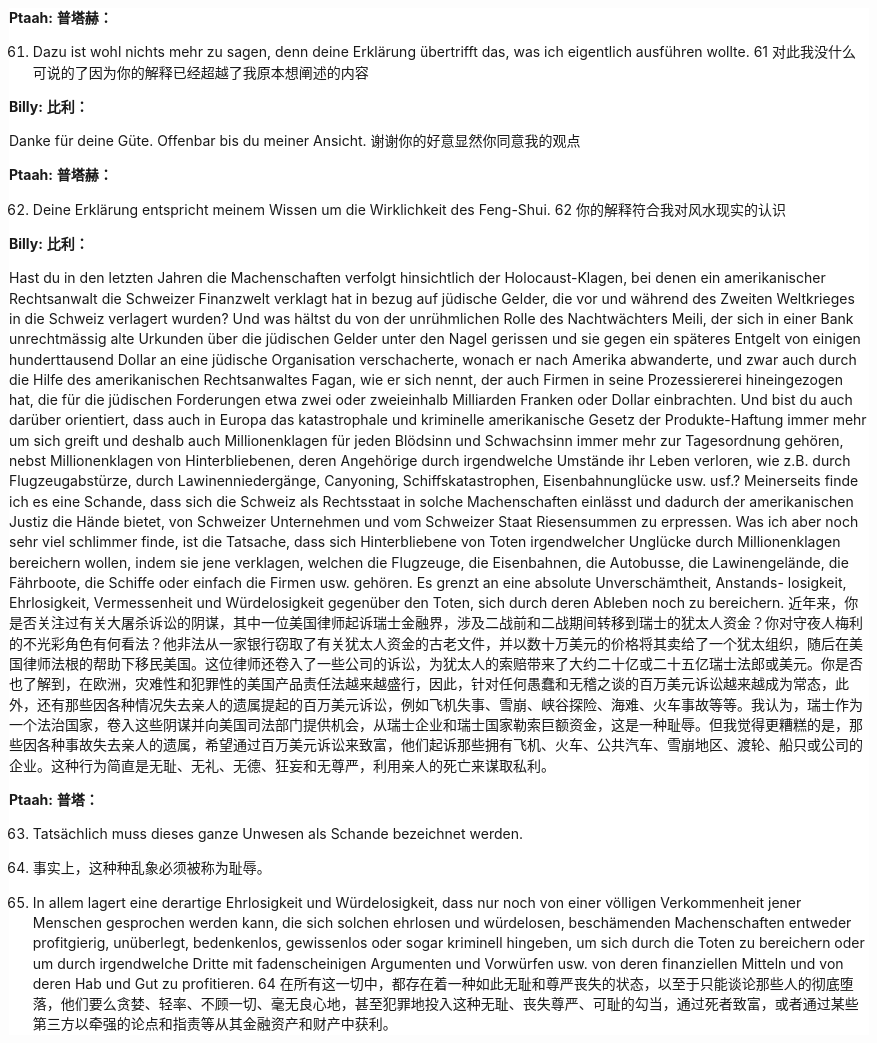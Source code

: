**Ptaah:**
**普塔赫：**

61. Dazu ist wohl nichts mehr zu sagen, denn deine Erklärung übertrifft das, was ich eigentlich ausführen wollte.
61 对此我没什么可说的了因为你的解释已经超越了我原本想阐述的内容

**Billy:**
**比利：**

Danke für deine Güte. Offenbar bis du meiner Ansicht.
谢谢你的好意显然你同意我的观点

**Ptaah:**
**普塔赫：**

62. Deine Erklärung entspricht meinem Wissen um die Wirklichkeit des Feng-Shui.
62 你的解释符合我对风水现实的认识

**Billy:**
**比利：**

Hast du in den letzten Jahren die Machenschaften verfolgt hinsichtlich der Holocaust-Klagen, bei denen ein amerikanischer Rechtsanwalt die Schweizer Finanzwelt verklagt hat in bezug auf jüdische Gelder, die vor und während des Zweiten Weltkrieges in die Schweiz verlagert wurden? Und was hältst du von der unrühmlichen Rolle des Nachtwächters Meili, der sich in einer Bank unrechtmässig alte Urkunden über die jüdischen Gelder unter den Nagel gerissen und sie gegen ein späteres Entgelt von einigen hunderttausend Dollar an eine jüdische Organisation verschacherte, wonach er nach Amerika abwanderte, und zwar auch durch die Hilfe des amerikanischen Rechtsanwaltes Fagan, wie er sich nennt, der auch Firmen in seine Prozessiererei hineingezogen hat, die für die jüdischen Forderungen etwa zwei oder zweieinhalb Milliarden Franken oder Dollar einbrachten. Und bist du auch darüber orientiert, dass auch in Europa das katastrophale und kriminelle amerikanische Gesetz der Produkte-Haftung immer mehr um sich greift und deshalb auch Millionenklagen für jeden Blödsinn und Schwachsinn immer mehr zur Tagesordnung gehören, nebst Millionenklagen von Hinterbliebenen, deren Angehörige durch irgendwelche Umstände ihr Leben verloren, wie z.B. durch Flugzeugabstürze, durch Lawinenniedergänge, Canyoning, Schiffskatastrophen, Eisenbahnunglücke usw. usf.? Meinerseits finde ich es eine Schande, dass sich die Schweiz als Rechtsstaat in solche Machenschaften einlässt und dadurch der amerikanischen Justiz die Hände bietet, von Schweizer Unternehmen und vom Schweizer Staat Riesensummen zu erpressen. Was ich aber noch sehr viel schlimmer finde, ist die Tatsache, dass sich Hinterbliebene von Toten irgendwelcher Unglücke durch Millionenklagen bereichern wollen, indem sie jene verklagen, welchen die Flugzeuge, die Eisenbahnen, die Autobusse, die Lawinengelände, die Fährboote, die Schiffe oder einfach die Firmen usw. gehören. Es grenzt an eine absolute Unverschämtheit, Anstands- losigkeit, Ehrlosigkeit, Vermessenheit und Würdelosigkeit gegenüber den Toten, sich durch deren Ableben noch zu bereichern.
近年来，你是否关注过有关大屠杀诉讼的阴谋，其中一位美国律师起诉瑞士金融界，涉及二战前和二战期间转移到瑞士的犹太人资金？你对守夜人梅利的不光彩角色有何看法？他非法从一家银行窃取了有关犹太人资金的古老文件，并以数十万美元的价格将其卖给了一个犹太组织，随后在美国律师法根的帮助下移民美国。这位律师还卷入了一些公司的诉讼，为犹太人的索赔带来了大约二十亿或二十五亿瑞士法郎或美元。你是否也了解到，在欧洲，灾难性和犯罪性的美国产品责任法越来越盛行，因此，针对任何愚蠢和无稽之谈的百万美元诉讼越来越成为常态，此外，还有那些因各种情况失去亲人的遗属提起的百万美元诉讼，例如飞机失事、雪崩、峡谷探险、海难、火车事故等等。我认为，瑞士作为一个法治国家，卷入这些阴谋并向美国司法部门提供机会，从瑞士企业和瑞士国家勒索巨额资金，这是一种耻辱。但我觉得更糟糕的是，那些因各种事故失去亲人的遗属，希望通过百万美元诉讼来致富，他们起诉那些拥有飞机、火车、公共汽车、雪崩地区、渡轮、船只或公司的企业。这种行为简直是无耻、无礼、无德、狂妄和无尊严，利用亲人的死亡来谋取私利。

**Ptaah:**
**普塔：**

63. Tatsächlich muss dieses ganze Unwesen als Schande bezeichnet werden.
63. 事实上，这种种乱象必须被称为耻辱。

64. In allem lagert eine derartige Ehrlosigkeit und Würdelosigkeit, dass nur noch von einer völligen Verkommenheit jener Menschen gesprochen werden kann, die sich solchen ehrlosen und würdelosen, beschämenden Machenschaften entweder profitgierig, unüberlegt, bedenkenlos, gewissenlos oder sogar kriminell hingeben, um sich durch die Toten zu bereichern oder um durch irgendwelche Dritte mit fadenscheinigen Argumenten und Vorwürfen usw. von deren finanziellen Mitteln und von deren Hab und Gut zu profitieren.
64 在所有这一切中，都存在着一种如此无耻和尊严丧失的状态，以至于只能谈论那些人的彻底堕落，他们要么贪婪、轻率、不顾一切、毫无良心地，甚至犯罪地投入这种无耻、丧失尊严、可耻的勾当，通过死者致富，或者通过某些第三方以牵强的论点和指责等从其金融资产和财产中获利。
